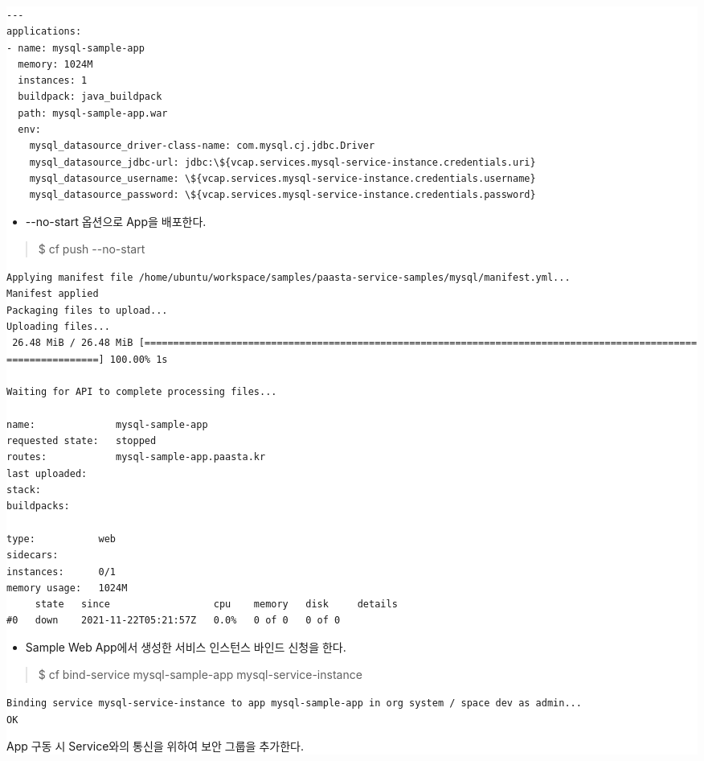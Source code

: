 ```
---
applications:
- name: mysql-sample-app
  memory: 1024M
  instances: 1
  buildpack: java_buildpack
  path: mysql-sample-app.war
  env:
    mysql_datasource_driver-class-name: com.mysql.cj.jdbc.Driver
    mysql_datasource_jdbc-url: jdbc:\${vcap.services.mysql-service-instance.credentials.uri}
    mysql_datasource_username: \${vcap.services.mysql-service-instance.credentials.username}
    mysql_datasource_password: \${vcap.services.mysql-service-instance.credentials.password}

```

- --no-start 옵션으로 App을 배포한다.  
> $ cf push --no-start  
```  
Applying manifest file /home/ubuntu/workspace/samples/paasta-service-samples/mysql/manifest.yml...
Manifest applied
Packaging files to upload...
Uploading files...
 26.48 MiB / 26.48 MiB [================================================================================================================] 100.00% 1s

Waiting for API to complete processing files...

name:              mysql-sample-app
requested state:   stopped
routes:            mysql-sample-app.paasta.kr
last uploaded:     
stack:             
buildpacks:        

type:           web
sidecars:       
instances:      0/1
memory usage:   1024M
     state   since                  cpu    memory   disk     details
#0   down    2021-11-22T05:21:57Z   0.0%   0 of 0   0 of 0   
```  
	
- Sample Web App에서 생성한 서비스 인스턴스 바인드 신청을 한다.

> $ cf bind-service mysql-sample-app mysql-service-instance  

```
Binding service mysql-service-instance to app mysql-sample-app in org system / space dev as admin...
OK
```

App 구동 시 Service와의 통신을 위하여 보안 그룹을 추가한다.
